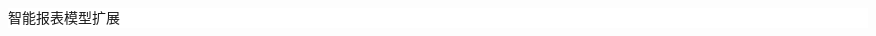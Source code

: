</td>
<td align="center">

</td>
<td align="center">

</td>
<td align="center">
<i class="fa fa-check"></i>

</td>
<td align="center">

</td>
<td align="center">

</td>

</tr>
<tr>

<td>智能报表模型扩展</td>
<td align="center">

</td>
<td align="center">

</td>
<td align="center">

</td>
<td align="center">

</td>
<td align="center">

</td>
<td align="center">

</td>
<td align="center">

</td>
<td align="center">

</td>
<td align="center">
<i class="fa fa-check"></i>

</td>
<td align="center">

</td>
<td align="center">

</td>

</tr>
<tr>
